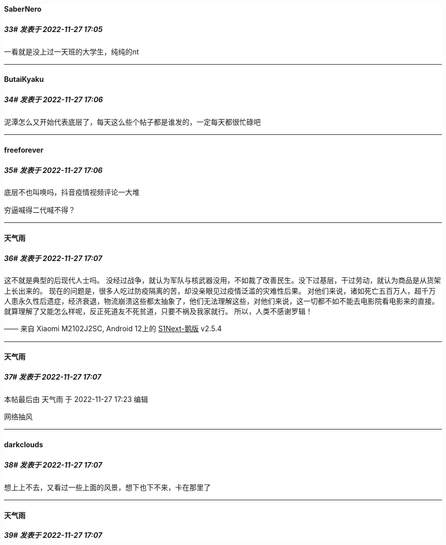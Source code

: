 ####  SaberNero  
##### 33#       发表于 2022-11-27 17:05

一看就是没上过一天班的大学生，纯纯的nt

*****

####  ButaiKyaku  
##### 34#       发表于 2022-11-27 17:06

泥潭怎么又开始代表底层了，每天这么些个帖子都是谁发的，一定每天都很忙碌吧

*****

####  freeforever  
##### 35#       发表于 2022-11-27 17:06

底层不也叫唤吗，抖音疫情视频评论一大堆

穷逼喊得二代喊不得？

*****

####  天气雨  
##### 36#       发表于 2022-11-27 17:07

这不就是典型的后现代人士吗。
没经过战争，就认为军队与核武器没用，不如裁了改善民生。没下过基层，干过劳动，就认为商品是从货架上长出来的。
现在的问题是，很多人吃过防疫隔离的苦，却没亲眼见过疫情泛滥的灾难性后果。
对他们来说，诸如死亡五百万人，超千万人患永久性后遗症，经济衰退，物流崩溃这些都太抽象了，他们无法理解这些，对他们来说，这一切都不如不能去电影院看电影来的直接。
就算理解了又能怎么样呢，反正死道友不死贫道，只要不祸及我家就行。
所以，人类不感谢罗辑！

—— 来自 Xiaomi M2102J2SC, Android 12上的 [S1Next-鹅版](https://github.com/ykrank/S1-Next/releases) v2.5.4

*****

####  天气雨  
##### 37#       发表于 2022-11-27 17:07

 本帖最后由 天气雨 于 2022-11-27 17:23 编辑 

网络抽风

*****

####  darkclouds  
##### 38#       发表于 2022-11-27 17:07

想上上不去，又看过一些上面的风景，想下也下不来，卡在那里了

*****

####  天气雨  
##### 39#       发表于 2022-11-27 17:07
